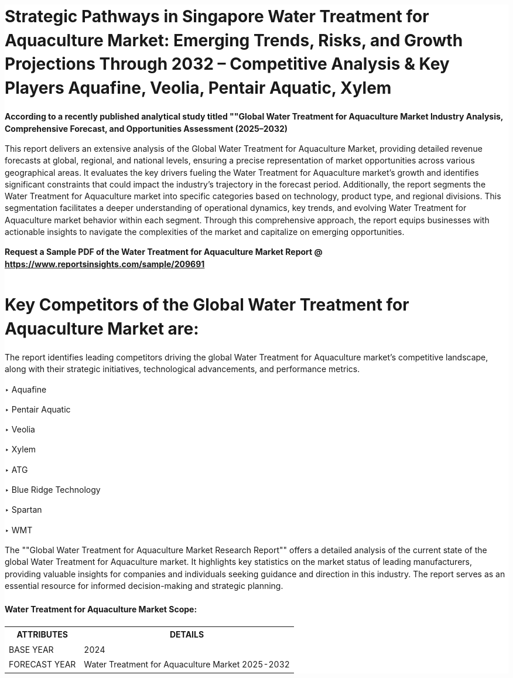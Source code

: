 # Strategic Pathways in Singapore Water Treatment for Aquaculture Market: Emerging Trends, Risks, and Growth Projections Through 2032 – Competitive Analysis & Key Players Aquafine, Veolia, Pentair Aquatic, Xylem

<strong>According to a recently published analytical study titled ""Global Water Treatment for Aquaculture Market Industry Analysis, Comprehensive Forecast, and Opportunities Assessment (2025–2032)</strong>

This report delivers an extensive analysis of the Global Water Treatment for Aquaculture Market, providing detailed revenue forecasts at global, regional, and national levels, ensuring a precise representation of market opportunities across various geographical areas. It evaluates the key drivers fueling the Water Treatment for Aquaculture market’s growth and identifies significant constraints that could impact the industry’s trajectory in the forecast period. Additionally, the report segments the Water Treatment for Aquaculture market into specific categories based on technology, product type, and regional divisions. This segmentation facilitates a deeper understanding of operational dynamics, key trends, and evolving Water Treatment for Aquaculture market behavior within each segment. Through this comprehensive approach, the report equips businesses with actionable insights to navigate the complexities of the market and capitalize on emerging opportunities.

<strong>Request a Sample PDF of the Water Treatment for Aquaculture Market Report </strong><strong>@<a href=https://www.reportsinsights.com/sample/209691> https://www.reportsinsights.com/sample/209691</a></strong></font>

# <strong>Key Competitors of the Global Water Treatment for Aquaculture Market are:</strong>

The report identifies leading competitors driving the global Water Treatment for Aquaculture market’s competitive landscape, along with their strategic initiatives, technological advancements, and performance metrics.

‣ Aquafine

‣ Pentair Aquatic

‣ Veolia

‣ Xylem

‣ ATG

‣ Blue Ridge Technology

‣ Spartan

‣ WMT

The ""Global Water Treatment for Aquaculture Market Research Report"" offers a detailed analysis of the current state of the global Water Treatment for Aquaculture market. It highlights key statistics on the market status of leading manufacturers, providing valuable insights for companies and individuals seeking guidance and direction in this industry. The report serves as an essential resource for informed decision-making and strategic planning.

<h4>Water Treatment for Aquaculture Market Scope:</h4>
<table>
<tr>
<th>ATTRIBUTES</th>
<th>DETAILS</th>
</tr>
<tr>
<td>BASE YEAR</td>
<td>2024</td>
</tr>
<tr>
<td>FORECAST YEAR</td>
<td>Water Treatment for Aquaculture Market 2025-2032</td>
</tr>